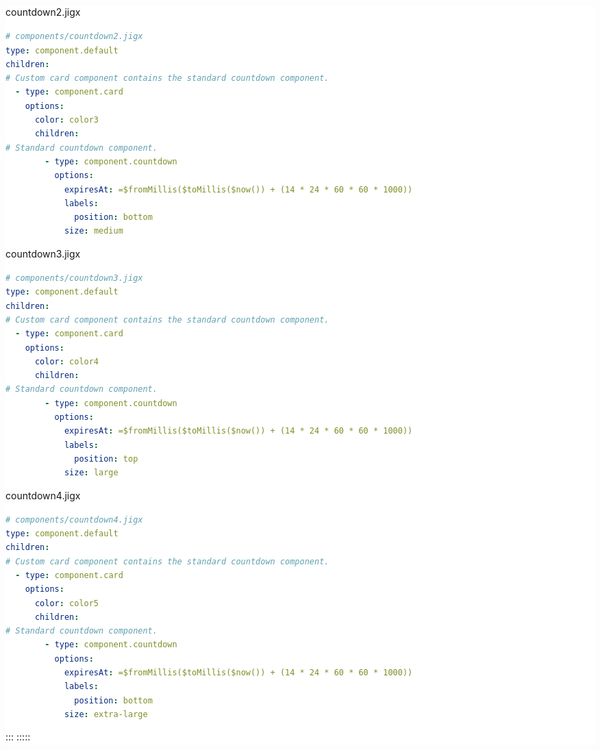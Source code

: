 countdown2.jigx

```yaml
# components/countdown2.jigx 
type: component.default
children:
# Custom card component contains the standard countdown component.
  - type: component.card
    options:
      color: color3
      children:
# Standard countdown component.      
        - type: component.countdown
          options:
            expiresAt: =$fromMillis($toMillis($now()) + (14 * 24 * 60 * 60 * 1000))
            labels:
              position: bottom
            size: medium
```

countdown3.jigx

```yaml
# components/countdown3.jigx 
type: component.default
children:
# Custom card component contains the standard countdown component.
  - type: component.card
    options:
      color: color4
      children:
# Standard countdown component.       
        - type: component.countdown
          options:
            expiresAt: =$fromMillis($toMillis($now()) + (14 * 24 * 60 * 60 * 1000))
            labels:
              position: top
            size: large
```

countdown4.jigx

```yaml
# components/countdown4.jigx 
type: component.default
children:
# Custom card component contains the standard countdown component.
  - type: component.card
    options:
      color: color5
      children:
# Standard countdown component.      
        - type: component.countdown
          options:
            expiresAt: =$fromMillis($toMillis($now()) + (14 * 24 * 60 * 60 * 1000))
            labels:
              position: bottom
            size: extra-large
```
:::
:::::
